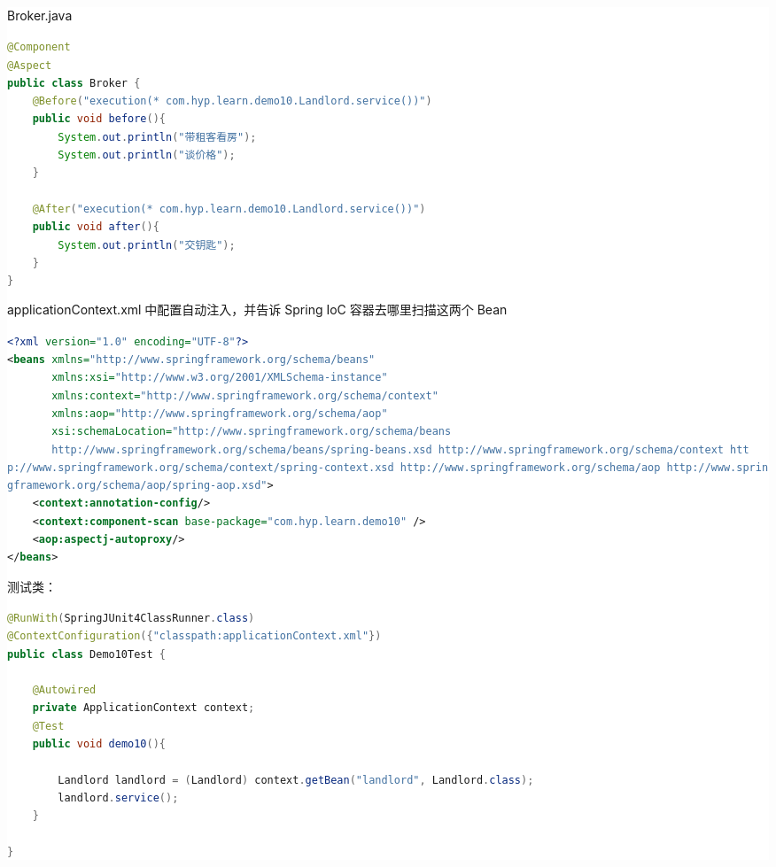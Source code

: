 Broker.java

```java
@Component
@Aspect
public class Broker {
    @Before("execution(* com.hyp.learn.demo10.Landlord.service())")
    public void before(){
        System.out.println("带租客看房");
        System.out.println("谈价格");
    }

    @After("execution(* com.hyp.learn.demo10.Landlord.service())")
    public void after(){
        System.out.println("交钥匙");
    }
}
```

applicationContext.xml 中配置自动注入，并告诉 Spring IoC 容器去哪里扫描这两个 Bean

```xml
<?xml version="1.0" encoding="UTF-8"?>
<beans xmlns="http://www.springframework.org/schema/beans"
       xmlns:xsi="http://www.w3.org/2001/XMLSchema-instance"
       xmlns:context="http://www.springframework.org/schema/context"
       xmlns:aop="http://www.springframework.org/schema/aop"
       xsi:schemaLocation="http://www.springframework.org/schema/beans
       http://www.springframework.org/schema/beans/spring-beans.xsd http://www.springframework.org/schema/context http://www.springframework.org/schema/context/spring-context.xsd http://www.springframework.org/schema/aop http://www.springframework.org/schema/aop/spring-aop.xsd">
    <context:annotation-config/>
    <context:component-scan base-package="com.hyp.learn.demo10" />
    <aop:aspectj-autoproxy/>
</beans>

```

测试类：

```java
@RunWith(SpringJUnit4ClassRunner.class)
@ContextConfiguration({"classpath:applicationContext.xml"})
public class Demo10Test {

    @Autowired
    private ApplicationContext context;
    @Test
    public void demo10(){

        Landlord landlord = (Landlord) context.getBean("landlord", Landlord.class);
        landlord.service();
    }

}
```
